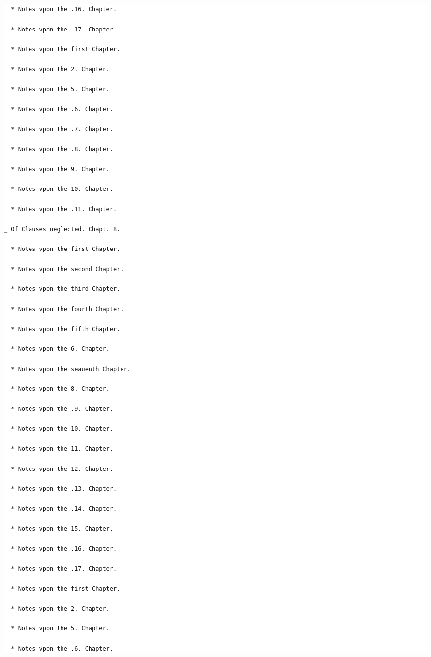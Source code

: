       * Notes vpon the .16. Chapter.

      * Notes vpon the .17. Chapter.

      * Notes vpon the first Chapter.

      * Notes vpon the 2. Chapter.

      * Notes vpon the 5. Chapter.

      * Notes vpon the .6. Chapter.

      * Notes vpon the .7. Chapter.

      * Notes vpon the .8. Chapter.

      * Notes vpon the 9. Chapter.

      * Notes vpon the 10. Chapter.

      * Notes vpon the .11. Chapter.

    _ Of Clauses neglected. Chapt. 8.

      * Notes vpon the first Chapter.

      * Notes vpon the second Chapter.

      * Notes vpon the third Chapter.

      * Notes vpon the fourth Chapter.

      * Notes vpon the fifth Chapter.

      * Notes vpon the 6. Chapter.

      * Notes vpon the seauenth Chapter.

      * Notes vpon the 8. Chapter.

      * Notes vpon the .9. Chapter.

      * Notes vpon the 10. Chapter.

      * Notes vpon the 11. Chapter.

      * Notes vpon the 12. Chapter.

      * Notes vpon the .13. Chapter.

      * Notes vpon the .14. Chapter.

      * Notes vpon the 15. Chapter.

      * Notes vpon the .16. Chapter.

      * Notes vpon the .17. Chapter.

      * Notes vpon the first Chapter.

      * Notes vpon the 2. Chapter.

      * Notes vpon the 5. Chapter.

      * Notes vpon the .6. Chapter.
